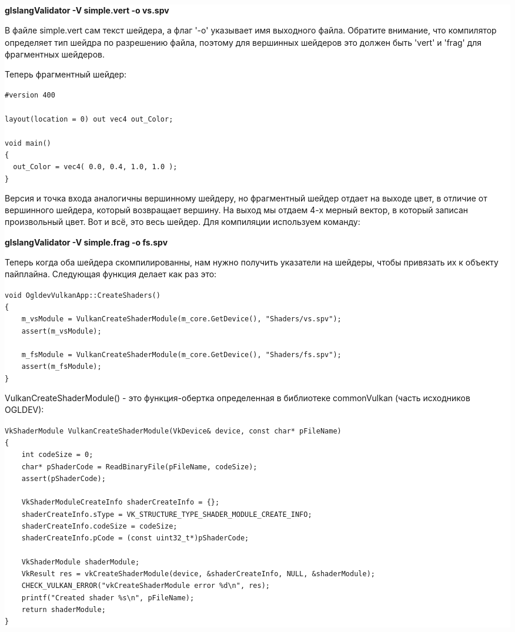 **glslangValidator -V simple.vert -o vs.spv**

В файле simple.vert сам текст шейдера, а флаг '-o' указывает имя выходного файла. Обратите внимание, что компилятор определяет тип шейдра
по разрешению файла, поэтому для вершинных шейдеров это должен быть 'vert' и 'frag' для фрагментных шейдеров.

Теперь фрагментный шейдер:

    #version 400

    layout(location = 0) out vec4 out_Color;

    void main()
    {
      out_Color = vec4( 0.0, 0.4, 1.0, 1.0 );
    }

Версия и точка входа аналогичны вершинному шейдеру, но фрагментный шейдер отдает на выходе цвет, в отличие от вершинного шейдера, который
возвращает вершину. На выход мы отдаем 4-х мерный вектор, в который записан произвольный цвет. Вот и всё, это весь шейдер. Для компиляции
используем команду:

**glslangValidator -V simple.frag -o fs.spv**

Теперь когда оба шейдера скомпилированны, нам нужно получить указатели на шейдеры, чтобы привязать их к объекту пайплайна. Следующая функция
делает как раз это:

    void OgldevVulkanApp::CreateShaders()
    {
        m_vsModule = VulkanCreateShaderModule(m_core.GetDevice(), "Shaders/vs.spv");
        assert(m_vsModule);

        m_fsModule = VulkanCreateShaderModule(m_core.GetDevice(), "Shaders/fs.spv");
        assert(m_fsModule);
    }

VulkanCreateShaderModule() - это функция-обертка определенная в библиотеке commonVulkan (часть исходников OGLDEV):

    VkShaderModule VulkanCreateShaderModule(VkDevice& device, const char* pFileName)
    {
        int codeSize = 0;
        char* pShaderCode = ReadBinaryFile(pFileName, codeSize);
        assert(pShaderCode);

        VkShaderModuleCreateInfo shaderCreateInfo = {};
        shaderCreateInfo.sType = VK_STRUCTURE_TYPE_SHADER_MODULE_CREATE_INFO;
        shaderCreateInfo.codeSize = codeSize;
        shaderCreateInfo.pCode = (const uint32_t*)pShaderCode;

        VkShaderModule shaderModule;
        VkResult res = vkCreateShaderModule(device, &shaderCreateInfo, NULL, &shaderModule);
        CHECK_VULKAN_ERROR("vkCreateShaderModule error %d\n", res);
        printf("Created shader %s\n", pFileName);
        return shaderModule;
    }
